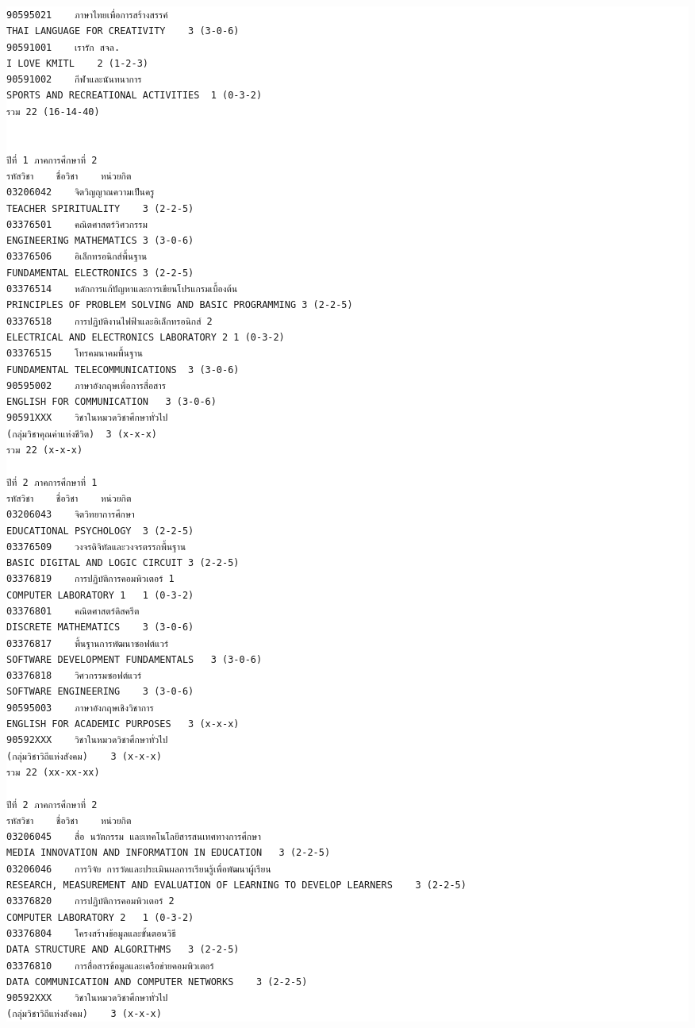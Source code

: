 ```
90595021	ภาษาไทยเพื่อการสร้างสรรค์
THAI LANGUAGE FOR CREATIVITY	3 (3-0-6)
90591001	เรารัก สจล. 
I LOVE KMITL	2 (1-2-3)
90591002	กีฬาและนันทนาการ
SPORTS AND RECREATIONAL ACTIVITIES	1 (0-3-2)
รวม	22 (16-14-40)

 
ปีที่ 1 ภาคการศึกษาที่ 2
รหัสวิชา	ชื่อวิชา	หน่วยกิต
03206042	จิตวิญญาณความเป็นครู
TEACHER SPIRITUALITY	3 (2-2-5)
03376501	คณิตศาสตร์วิศวกรรม
ENGINEERING MATHEMATICS	3 (3-0-6)
03376506	อิเล็กทรอนิกส์พื้นฐาน
FUNDAMENTAL ELECTRONICS	3 (2-2-5)
03376514	หลักการแก้ปัญหาและการเขียนโปรแกรมเบื้องต้น
PRINCIPLES OF PROBLEM SOLVING AND BASIC PROGRAMMING	3 (2-2-5)
03376518	การปฏิบัติงานไฟฟ้าและอิเล็กทรอนิกส์ 2
ELECTRICAL AND ELECTRONICS LABORATORY 2	1 (0-3-2)
03376515	โทรคมนาคมพื้นฐาน
FUNDAMENTAL TELECOMMUNICATIONS	3 (3-0-6)
90595002	ภาษาอังกฤษเพื่อการสื่อสาร
ENGLISH FOR COMMUNICATION	3 (3-0-6)
90591XXX	วิชาในหมวดวิชาศึกษาทั่วไป
(กลุ่มวิชาคุณค่าแห่งชีวิต)	3 (x-x-x)
รวม	22 (x-x-x)

ปีที่ 2 ภาคการศึกษาที่ 1
รหัสวิชา	ชื่อวิชา	หน่วยกิต
03206043	จิตวิทยาการศึกษา
EDUCATIONAL PSYCHOLOGY	3 (2-2-5)
03376509	วงจรดิจิทัลและวงจรตรรกพื้นฐาน
BASIC DIGITAL AND LOGIC CIRCUIT	3 (2-2-5)
03376819	การปฏิบัติการคอมพิวเตอร์ 1
COMPUTER LABORATORY 1	1 (0-3-2)
03376801	คณิตศาสตร์ดิสครีต
DISCRETE MATHEMATICS	3 (3-0-6)
03376817	พื้นฐานการพัฒนาซอฟต์แวร์
SOFTWARE DEVELOPMENT FUNDAMENTALS	3 (3-0-6)
03376818	วิศวกรรมซอฟต์แวร์
SOFTWARE ENGINEERING	3 (3-0-6)
90595003	ภาษาอังกฤษเชิงวิชาการ
ENGLISH FOR ACADEMIC PURPOSES	3 (x-x-x)
90592XXX	วิชาในหมวดวิชาศึกษาทั่วไป 
(กลุ่มวิชาวิถีแห่งสังคม)	3 (x-x-x)
รวม	22 (xx-xx-xx)

ปีที่ 2 ภาคการศึกษาที่ 2
รหัสวิชา	ชื่อวิชา	หน่วยกิต
03206045	สื่อ นวัตกรรม และเทคโนโลยีสารสนเทศทางการศึกษา
MEDIA INNOVATION AND INFORMATION IN EDUCATION	3 (2-2-5)
03206046	การวิจัย การวัดและประเมินผลการเรียนรู้เพื่อพัฒนาผู้เรียน
RESEARCH, MEASUREMENT AND EVALUATION OF LEARNING TO DEVELOP LEARNERS	3 (2-2-5)
03376820	การปฏิบัติการคอมพิวเตอร์ 2
COMPUTER LABORATORY 2	1 (0-3-2)
03376804	โครงสร้างข้อมูลและขั้นตอนวิธี
DATA STRUCTURE AND ALGORITHMS	3 (2-2-5)
03376810	การสื่อสารข้อมูลและเครือข่ายคอมพิวเตอร์
DATA COMMUNICATION AND COMPUTER NETWORKS	3 (2-2-5)
90592XXX	วิชาในหมวดวิชาศึกษาทั่วไป 
(กลุ่มวิชาวิถีแห่งสังคม)	3 (x-x-x)
```